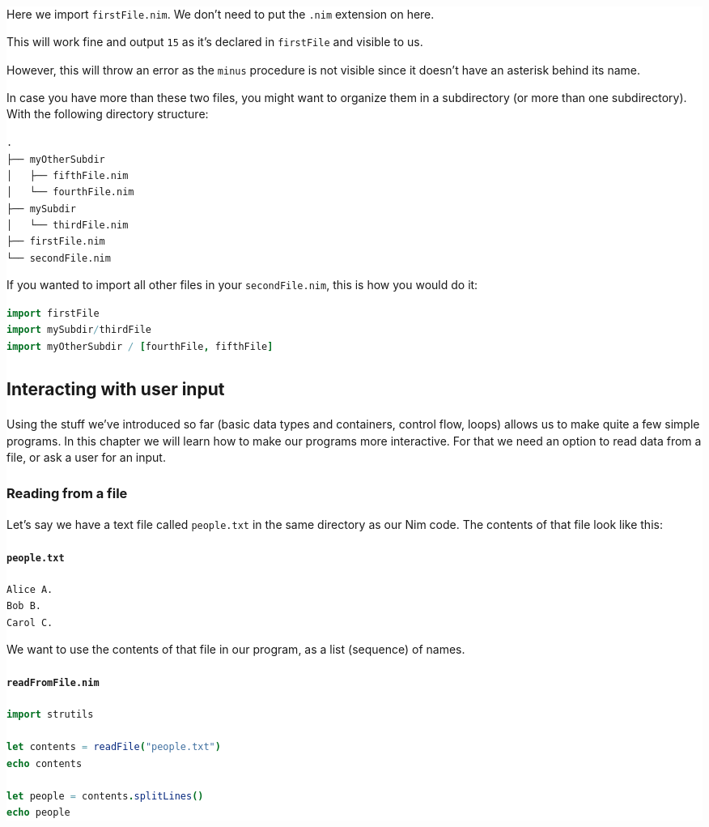 Here we import `firstFile.nim`. We don’t need to put the `.nim` extension on here.

This will work fine and output `15` as it’s declared in `firstFile` and visible to us.

However, this will throw an error as the `minus` procedure is not visible since it doesn’t have an asterisk behind its name.

In case you have more than these two files, you might want to organize them in a subdirectory (or more than one subdirectory). With the following directory structure:

```
.
├── myOtherSubdir
│   ├── fifthFile.nim
│   └── fourthFile.nim
├── mySubdir
│   └── thirdFile.nim
├── firstFile.nim
└── secondFile.nim
```

If you wanted to import all other files in your `secondFile.nim`, this is how you would do it:

```nim
import firstFile
import mySubdir/thirdFile
import myOtherSubdir / [fourthFile, fifthFile]
```

## Interacting with user input

Using the stuff we’ve introduced so far (basic data types and containers, control flow, loops) allows us to make quite a few simple programs. In this chapter we will learn how to make our programs more interactive. For that we need an option to read data from a file, or ask a user for an input.

### Reading from a file

Let’s say we have a text file called `people.txt` in the same directory as our Nim code. The contents of that file look like this:

#### `people.txt`

```
Alice A.
Bob B.
Carol C.
```

We want to use the contents of that file in our program, as a list (sequence) of names.

#### `readFromFile.nim`

```nim
import strutils

let contents = readFile("people.txt")
echo contents

let people = contents.splitLines()
echo people
```

